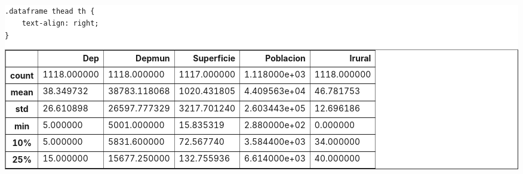    .dataframe thead th {
        text-align: right;
    }
</style>
<table border="1" class="dataframe">
  <thead>
    <tr style="text-align: right;">
      <th></th>
      <th>Dep</th>
      <th>Depmun</th>
      <th>Superficie</th>
      <th>Poblacion</th>
      <th>Irural</th>
    </tr>
  </thead>
  <tbody>
    <tr>
      <th>count</th>
      <td>1118.000000</td>
      <td>1118.000000</td>
      <td>1117.000000</td>
      <td>1.118000e+03</td>
      <td>1118.000000</td>
    </tr>
    <tr>
      <th>mean</th>
      <td>38.349732</td>
      <td>38783.118068</td>
      <td>1020.431805</td>
      <td>4.409563e+04</td>
      <td>46.781753</td>
    </tr>
    <tr>
      <th>std</th>
      <td>26.610898</td>
      <td>26597.777329</td>
      <td>3217.701240</td>
      <td>2.603443e+05</td>
      <td>12.696186</td>
    </tr>
    <tr>
      <th>min</th>
      <td>5.000000</td>
      <td>5001.000000</td>
      <td>15.835319</td>
      <td>2.880000e+02</td>
      <td>0.000000</td>
    </tr>
    <tr>
      <th>10%</th>
      <td>5.000000</td>
      <td>5831.600000</td>
      <td>72.567740</td>
      <td>3.584400e+03</td>
      <td>34.000000</td>
    </tr>
    <tr>
      <th>25%</th>
      <td>15.000000</td>
      <td>15677.250000</td>
      <td>132.755936</td>
      <td>6.614000e+03</td>
      <td>40.000000</td>
    </tr>